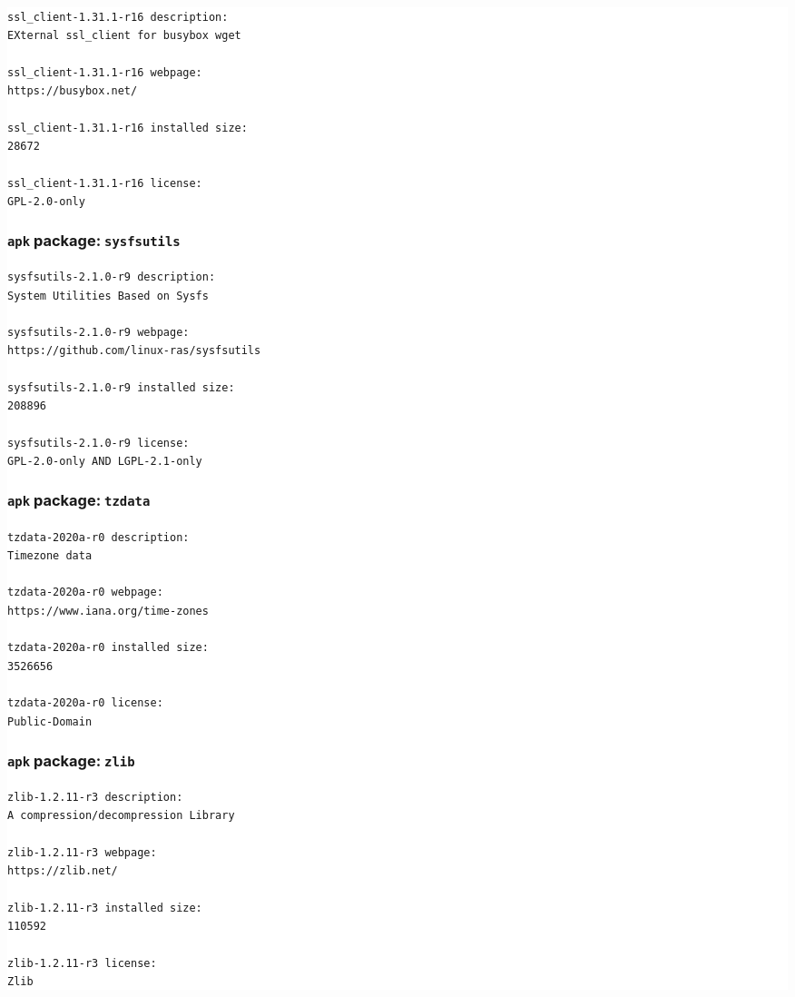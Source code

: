 ```console
ssl_client-1.31.1-r16 description:
EXternal ssl_client for busybox wget

ssl_client-1.31.1-r16 webpage:
https://busybox.net/

ssl_client-1.31.1-r16 installed size:
28672

ssl_client-1.31.1-r16 license:
GPL-2.0-only

```

### `apk` package: `sysfsutils`

```console
sysfsutils-2.1.0-r9 description:
System Utilities Based on Sysfs

sysfsutils-2.1.0-r9 webpage:
https://github.com/linux-ras/sysfsutils

sysfsutils-2.1.0-r9 installed size:
208896

sysfsutils-2.1.0-r9 license:
GPL-2.0-only AND LGPL-2.1-only

```

### `apk` package: `tzdata`

```console
tzdata-2020a-r0 description:
Timezone data

tzdata-2020a-r0 webpage:
https://www.iana.org/time-zones

tzdata-2020a-r0 installed size:
3526656

tzdata-2020a-r0 license:
Public-Domain

```

### `apk` package: `zlib`

```console
zlib-1.2.11-r3 description:
A compression/decompression Library

zlib-1.2.11-r3 webpage:
https://zlib.net/

zlib-1.2.11-r3 installed size:
110592

zlib-1.2.11-r3 license:
Zlib

```
